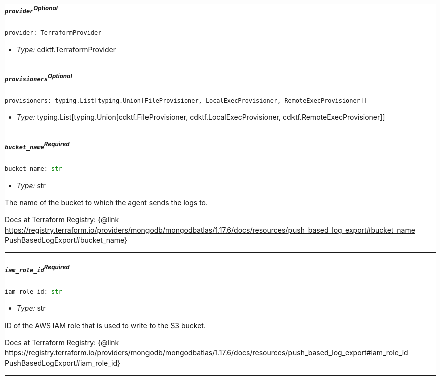 ##### `provider`<sup>Optional</sup> <a name="provider" id="@cdktf/provider-mongodbatlas.pushBasedLogExport.PushBasedLogExportConfig.property.provider"></a>

```python
provider: TerraformProvider
```

- *Type:* cdktf.TerraformProvider

---

##### `provisioners`<sup>Optional</sup> <a name="provisioners" id="@cdktf/provider-mongodbatlas.pushBasedLogExport.PushBasedLogExportConfig.property.provisioners"></a>

```python
provisioners: typing.List[typing.Union[FileProvisioner, LocalExecProvisioner, RemoteExecProvisioner]]
```

- *Type:* typing.List[typing.Union[cdktf.FileProvisioner, cdktf.LocalExecProvisioner, cdktf.RemoteExecProvisioner]]

---

##### `bucket_name`<sup>Required</sup> <a name="bucket_name" id="@cdktf/provider-mongodbatlas.pushBasedLogExport.PushBasedLogExportConfig.property.bucketName"></a>

```python
bucket_name: str
```

- *Type:* str

The name of the bucket to which the agent sends the logs to.

Docs at Terraform Registry: {@link https://registry.terraform.io/providers/mongodb/mongodbatlas/1.17.6/docs/resources/push_based_log_export#bucket_name PushBasedLogExport#bucket_name}

---

##### `iam_role_id`<sup>Required</sup> <a name="iam_role_id" id="@cdktf/provider-mongodbatlas.pushBasedLogExport.PushBasedLogExportConfig.property.iamRoleId"></a>

```python
iam_role_id: str
```

- *Type:* str

ID of the AWS IAM role that is used to write to the S3 bucket.

Docs at Terraform Registry: {@link https://registry.terraform.io/providers/mongodb/mongodbatlas/1.17.6/docs/resources/push_based_log_export#iam_role_id PushBasedLogExport#iam_role_id}

---
